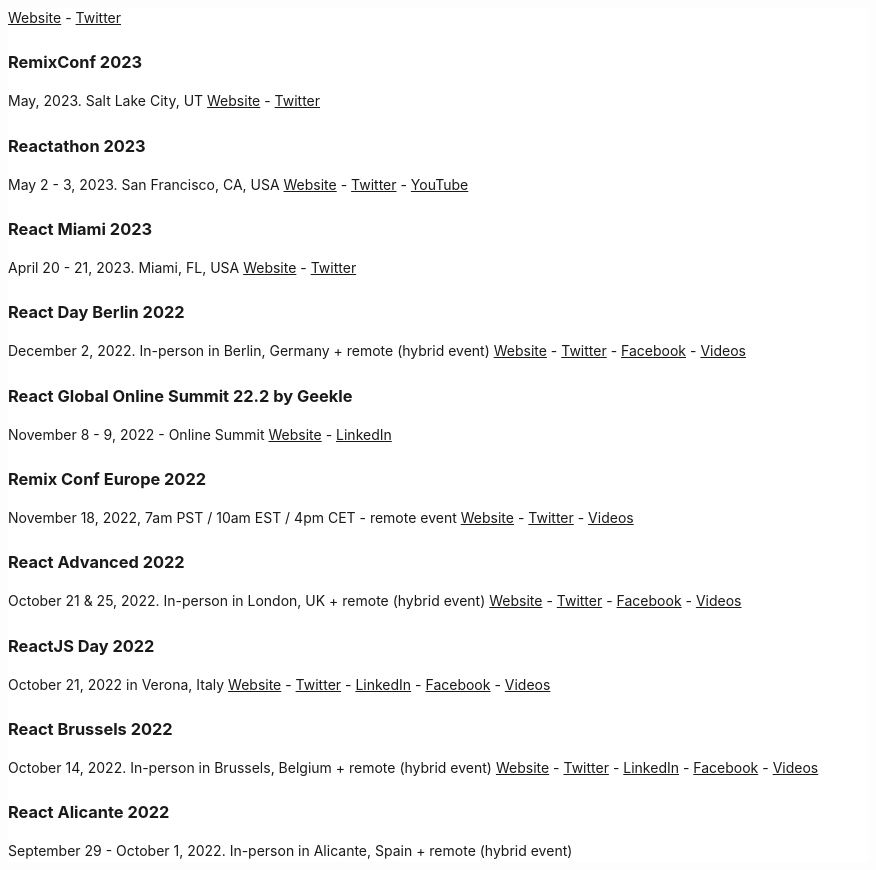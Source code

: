 [Website](https://appjs.co) - [Twitter](https://twitter.com/appjsconf)
### RemixConf 2023 [](https://react.dev/community/conferences#remixconf-2023 "Link for RemixConf 2023 ")
May, 2023. Salt Lake City, UT
[Website](https://remix.run/conf/2023) - [Twitter](https://twitter.com/remix_run)
### Reactathon 2023 [](https://react.dev/community/conferences#reactathon-2023 "Link for Reactathon 2023 ")
May 2 - 3, 2023. San Francisco, CA, USA
[Website](https://reactathon.com) - [Twitter](https://twitter.com/reactathon) - [YouTube](https://www.youtube.com/realworldreact)
### React Miami 2023 [](https://react.dev/community/conferences#react-miami-2023 "Link for React Miami 2023 ")
April 20 - 21, 2023. Miami, FL, USA
[Website](https://www.reactmiami.com/) - [Twitter](https://twitter.com/ReactMiamiConf)
### React Day Berlin 2022 [](https://react.dev/community/conferences#react-day-berlin-2022 "Link for React Day Berlin 2022 ")
December 2, 2022. In-person in Berlin, Germany + remote (hybrid event)
[Website](https://reactday.berlin) - [Twitter](https://twitter.com/reactdayberlin) - [Facebook](https://www.facebook.com/reactdayberlin/) - [Videos](https://www.youtube.com/c/ReactConferences)
### React Global Online Summit 22.2 by Geekle [](https://react.dev/community/conferences#react-global-online-summit-222-by-geekle "Link for React Global Online Summit 22.2 by Geekle ")
November 8 - 9, 2022 - Online Summit
[Website](https://events.geekle.us/react3/) - [LinkedIn](https://www.linkedin.com/posts/geekle-us_event-react-reactjs-activity-6964904611207864320-gpDx?utm_source=share&utm_medium=member_desktop)
### Remix Conf Europe 2022 [](https://react.dev/community/conferences#remix-conf-europe-2022 "Link for Remix Conf Europe 2022 ")
November 18, 2022, 7am PST / 10am EST / 4pm CET - remote event
[Website](https://remixconf.eu/) - [Twitter](https://twitter.com/remixconfeu) - [Videos](https://portal.gitnation.org/events/remix-conf-europe-2022)
### React Advanced 2022 [](https://react.dev/community/conferences#react-advanced-2022 "Link for React Advanced 2022 ")
October 21 & 25, 2022. In-person in London, UK + remote (hybrid event)
[Website](https://www.reactadvanced.com/) - [Twitter](https://twitter.com/ReactAdvanced) - [Facebook](https://www.facebook.com/ReactAdvanced) - [Videos](https://portal.gitnation.org/events/react-advanced-conference-2022)
### ReactJS Day 2022 [](https://react.dev/community/conferences#reactjs-day-2022 "Link for ReactJS Day 2022 ")
October 21, 2022 in Verona, Italy
[Website](https://2022.reactjsday.it/) - [Twitter](https://twitter.com/reactjsday) - [LinkedIn](https://www.linkedin.com/company/grusp/) - [Facebook](https://www.facebook.com/reactjsday/) - [Videos](https://www.youtube.com/c/grusp)
### React Brussels 2022 [](https://react.dev/community/conferences#react-brussels-2022 "Link for React Brussels 2022 ")
October 14, 2022. In-person in Brussels, Belgium + remote (hybrid event)
[Website](https://www.react.brussels/) - [Twitter](https://twitter.com/BrusselsReact) - [LinkedIn](https://www.linkedin.com/events/6938421827153088512/) - [Facebook](https://www.facebook.com/events/1289080838167252/) - [Videos](https://www.youtube.com/channel/UCvES7lMpnx-t934qGxD4w4g)
### React Alicante 2022 [](https://react.dev/community/conferences#react-alicante-2022 "Link for React Alicante 2022 ")
September 29 - October 1, 2022. In-person in Alicante, Spain + remote (hybrid event)